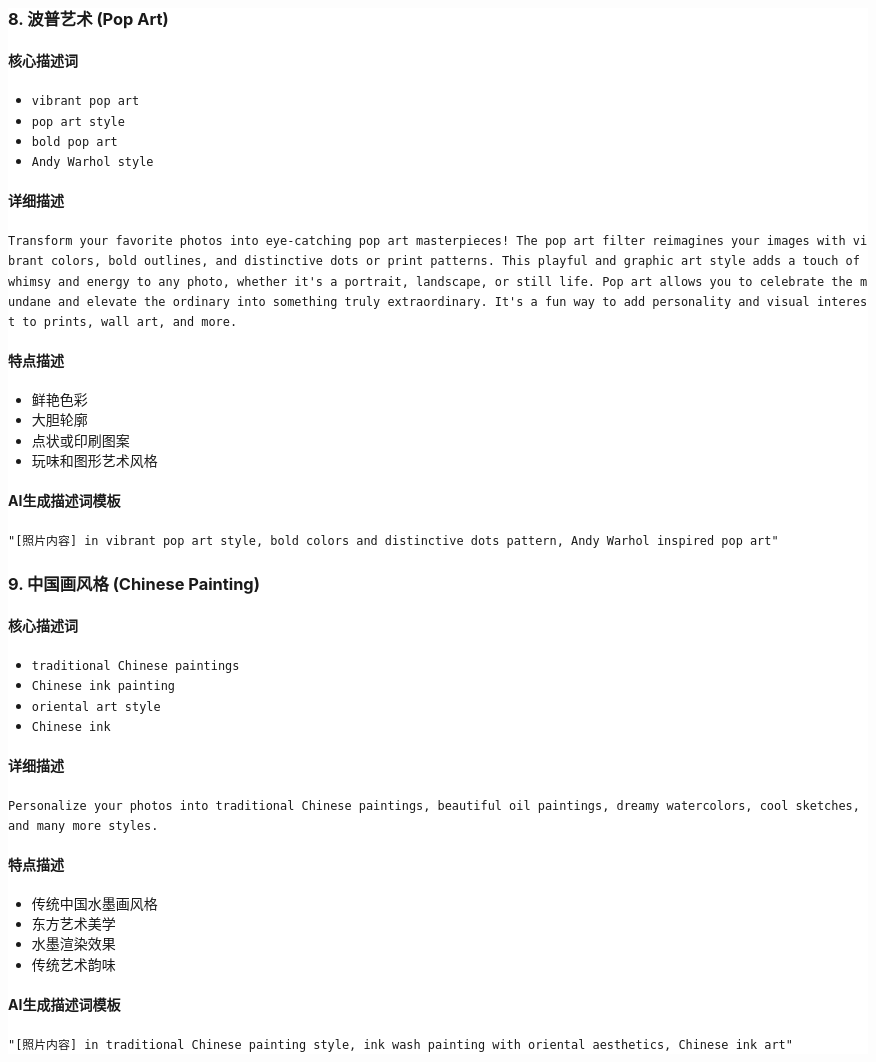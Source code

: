 ### 8. 波普艺术 (Pop Art)

#### 核心描述词
- `vibrant pop art`
- `pop art style`
- `bold pop art`
- `Andy Warhol style`

#### 详细描述
```
Transform your favorite photos into eye-catching pop art masterpieces! The pop art filter reimagines your images with vibrant colors, bold outlines, and distinctive dots or print patterns. This playful and graphic art style adds a touch of whimsy and energy to any photo, whether it's a portrait, landscape, or still life. Pop art allows you to celebrate the mundane and elevate the ordinary into something truly extraordinary. It's a fun way to add personality and visual interest to prints, wall art, and more.
```

#### 特点描述
- 鲜艳色彩
- 大胆轮廓
- 点状或印刷图案
- 玩味和图形艺术风格

#### AI生成描述词模板
```
"[照片内容] in vibrant pop art style, bold colors and distinctive dots pattern, Andy Warhol inspired pop art"
```

### 9. 中国画风格 (Chinese Painting)

#### 核心描述词
- `traditional Chinese paintings`
- `Chinese ink painting`
- `oriental art style`
- `Chinese ink`

#### 详细描述
```
Personalize your photos into traditional Chinese paintings, beautiful oil paintings, dreamy watercolors, cool sketches, and many more styles.
```

#### 特点描述
- 传统中国水墨画风格
- 东方艺术美学
- 水墨渲染效果
- 传统艺术韵味

#### AI生成描述词模板
```
"[照片内容] in traditional Chinese painting style, ink wash painting with oriental aesthetics, Chinese ink art"
```
